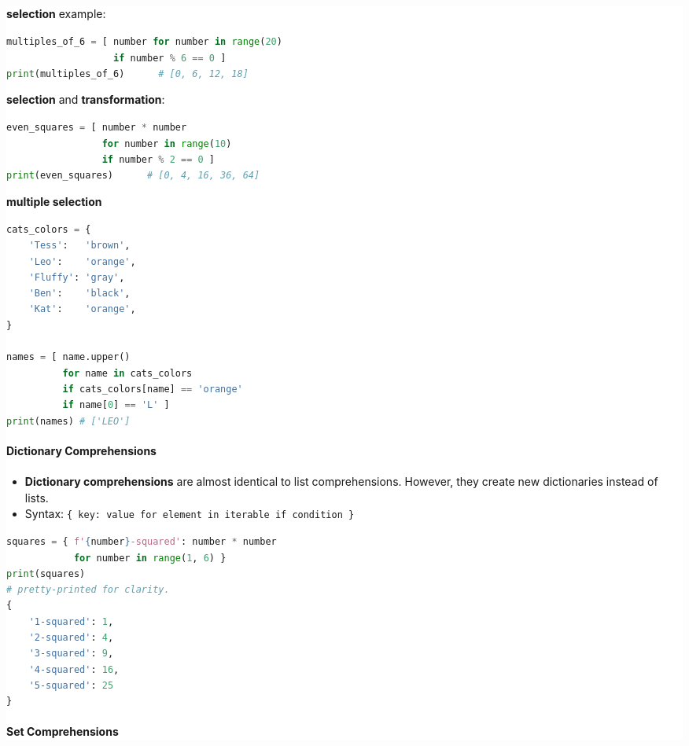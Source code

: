 **selection** example:

```python
multiples_of_6 = [ number for number in range(20)
                   if number % 6 == 0 ]
print(multiples_of_6)      # [0, 6, 12, 18]
```

**selection** and **transformation**: 

```python
even_squares = [ number * number
                 for number in range(10)
                 if number % 2 == 0 ]
print(even_squares)      # [0, 4, 16, 36, 64]
```

**multiple selection**

```python
cats_colors = {
    'Tess':   'brown',
    'Leo':    'orange',
    'Fluffy': 'gray',
    'Ben':    'black',
    'Kat':    'orange',
}

names = [ name.upper()
          for name in cats_colors
          if cats_colors[name] == 'orange'
          if name[0] == 'L' ]
print(names) # ['LEO']
```

#### Dictionary Comprehensions

- **Dictionary comprehensions** are almost identical to list comprehensions. However, they create new dictionaries instead of lists.
- Syntax: `{ key: value for element in iterable if condition }`

```python
squares = { f'{number}-squared': number * number
            for number in range(1, 6) }
print(squares)
# pretty-printed for clarity.
{
    '1-squared': 1,
    '2-squared': 4,
    '3-squared': 9,
    '4-squared': 16,
    '5-squared': 25
}
```

#### Set Comprehensions
